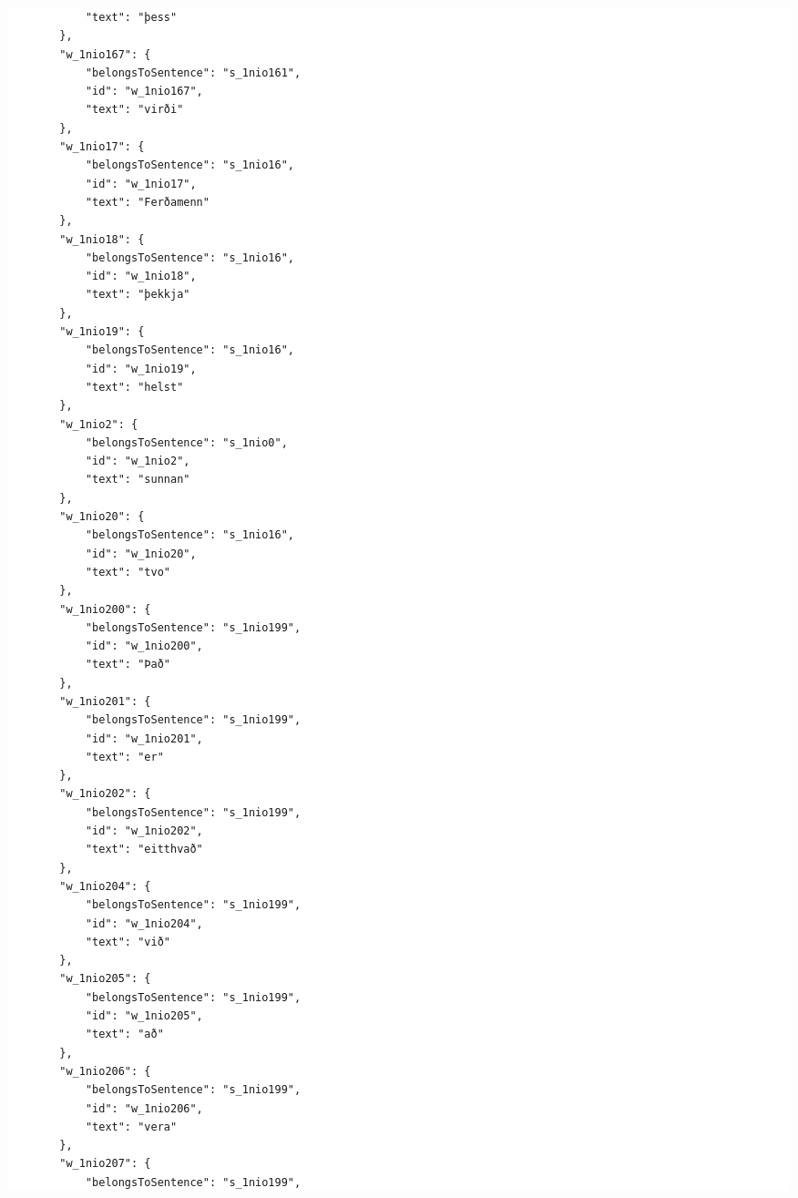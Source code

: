                 "text": "þess"
            },
            "w_1nio167": {
                "belongsToSentence": "s_1nio161",
                "id": "w_1nio167",
                "text": "virði"
            },
            "w_1nio17": {
                "belongsToSentence": "s_1nio16",
                "id": "w_1nio17",
                "text": "Ferðamenn"
            },
            "w_1nio18": {
                "belongsToSentence": "s_1nio16",
                "id": "w_1nio18",
                "text": "þekkja"
            },
            "w_1nio19": {
                "belongsToSentence": "s_1nio16",
                "id": "w_1nio19",
                "text": "helst"
            },
            "w_1nio2": {
                "belongsToSentence": "s_1nio0",
                "id": "w_1nio2",
                "text": "sunnan"
            },
            "w_1nio20": {
                "belongsToSentence": "s_1nio16",
                "id": "w_1nio20",
                "text": "tvo"
            },
            "w_1nio200": {
                "belongsToSentence": "s_1nio199",
                "id": "w_1nio200",
                "text": "Það"
            },
            "w_1nio201": {
                "belongsToSentence": "s_1nio199",
                "id": "w_1nio201",
                "text": "er"
            },
            "w_1nio202": {
                "belongsToSentence": "s_1nio199",
                "id": "w_1nio202",
                "text": "eitthvað"
            },
            "w_1nio204": {
                "belongsToSentence": "s_1nio199",
                "id": "w_1nio204",
                "text": "við"
            },
            "w_1nio205": {
                "belongsToSentence": "s_1nio199",
                "id": "w_1nio205",
                "text": "að"
            },
            "w_1nio206": {
                "belongsToSentence": "s_1nio199",
                "id": "w_1nio206",
                "text": "vera"
            },
            "w_1nio207": {
                "belongsToSentence": "s_1nio199",